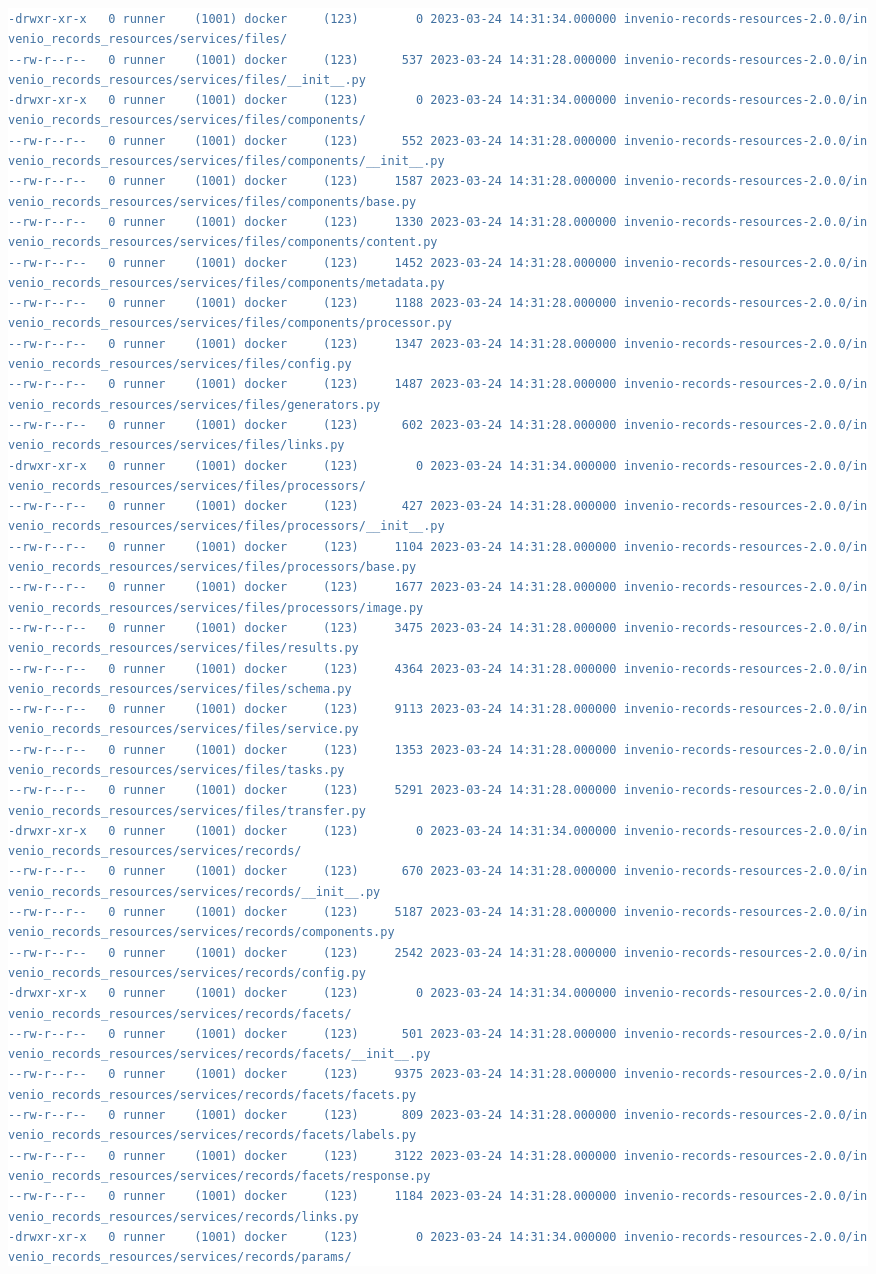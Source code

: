 ```diff
-drwxr-xr-x   0 runner    (1001) docker     (123)        0 2023-03-24 14:31:34.000000 invenio-records-resources-2.0.0/invenio_records_resources/services/files/
--rw-r--r--   0 runner    (1001) docker     (123)      537 2023-03-24 14:31:28.000000 invenio-records-resources-2.0.0/invenio_records_resources/services/files/__init__.py
-drwxr-xr-x   0 runner    (1001) docker     (123)        0 2023-03-24 14:31:34.000000 invenio-records-resources-2.0.0/invenio_records_resources/services/files/components/
--rw-r--r--   0 runner    (1001) docker     (123)      552 2023-03-24 14:31:28.000000 invenio-records-resources-2.0.0/invenio_records_resources/services/files/components/__init__.py
--rw-r--r--   0 runner    (1001) docker     (123)     1587 2023-03-24 14:31:28.000000 invenio-records-resources-2.0.0/invenio_records_resources/services/files/components/base.py
--rw-r--r--   0 runner    (1001) docker     (123)     1330 2023-03-24 14:31:28.000000 invenio-records-resources-2.0.0/invenio_records_resources/services/files/components/content.py
--rw-r--r--   0 runner    (1001) docker     (123)     1452 2023-03-24 14:31:28.000000 invenio-records-resources-2.0.0/invenio_records_resources/services/files/components/metadata.py
--rw-r--r--   0 runner    (1001) docker     (123)     1188 2023-03-24 14:31:28.000000 invenio-records-resources-2.0.0/invenio_records_resources/services/files/components/processor.py
--rw-r--r--   0 runner    (1001) docker     (123)     1347 2023-03-24 14:31:28.000000 invenio-records-resources-2.0.0/invenio_records_resources/services/files/config.py
--rw-r--r--   0 runner    (1001) docker     (123)     1487 2023-03-24 14:31:28.000000 invenio-records-resources-2.0.0/invenio_records_resources/services/files/generators.py
--rw-r--r--   0 runner    (1001) docker     (123)      602 2023-03-24 14:31:28.000000 invenio-records-resources-2.0.0/invenio_records_resources/services/files/links.py
-drwxr-xr-x   0 runner    (1001) docker     (123)        0 2023-03-24 14:31:34.000000 invenio-records-resources-2.0.0/invenio_records_resources/services/files/processors/
--rw-r--r--   0 runner    (1001) docker     (123)      427 2023-03-24 14:31:28.000000 invenio-records-resources-2.0.0/invenio_records_resources/services/files/processors/__init__.py
--rw-r--r--   0 runner    (1001) docker     (123)     1104 2023-03-24 14:31:28.000000 invenio-records-resources-2.0.0/invenio_records_resources/services/files/processors/base.py
--rw-r--r--   0 runner    (1001) docker     (123)     1677 2023-03-24 14:31:28.000000 invenio-records-resources-2.0.0/invenio_records_resources/services/files/processors/image.py
--rw-r--r--   0 runner    (1001) docker     (123)     3475 2023-03-24 14:31:28.000000 invenio-records-resources-2.0.0/invenio_records_resources/services/files/results.py
--rw-r--r--   0 runner    (1001) docker     (123)     4364 2023-03-24 14:31:28.000000 invenio-records-resources-2.0.0/invenio_records_resources/services/files/schema.py
--rw-r--r--   0 runner    (1001) docker     (123)     9113 2023-03-24 14:31:28.000000 invenio-records-resources-2.0.0/invenio_records_resources/services/files/service.py
--rw-r--r--   0 runner    (1001) docker     (123)     1353 2023-03-24 14:31:28.000000 invenio-records-resources-2.0.0/invenio_records_resources/services/files/tasks.py
--rw-r--r--   0 runner    (1001) docker     (123)     5291 2023-03-24 14:31:28.000000 invenio-records-resources-2.0.0/invenio_records_resources/services/files/transfer.py
-drwxr-xr-x   0 runner    (1001) docker     (123)        0 2023-03-24 14:31:34.000000 invenio-records-resources-2.0.0/invenio_records_resources/services/records/
--rw-r--r--   0 runner    (1001) docker     (123)      670 2023-03-24 14:31:28.000000 invenio-records-resources-2.0.0/invenio_records_resources/services/records/__init__.py
--rw-r--r--   0 runner    (1001) docker     (123)     5187 2023-03-24 14:31:28.000000 invenio-records-resources-2.0.0/invenio_records_resources/services/records/components.py
--rw-r--r--   0 runner    (1001) docker     (123)     2542 2023-03-24 14:31:28.000000 invenio-records-resources-2.0.0/invenio_records_resources/services/records/config.py
-drwxr-xr-x   0 runner    (1001) docker     (123)        0 2023-03-24 14:31:34.000000 invenio-records-resources-2.0.0/invenio_records_resources/services/records/facets/
--rw-r--r--   0 runner    (1001) docker     (123)      501 2023-03-24 14:31:28.000000 invenio-records-resources-2.0.0/invenio_records_resources/services/records/facets/__init__.py
--rw-r--r--   0 runner    (1001) docker     (123)     9375 2023-03-24 14:31:28.000000 invenio-records-resources-2.0.0/invenio_records_resources/services/records/facets/facets.py
--rw-r--r--   0 runner    (1001) docker     (123)      809 2023-03-24 14:31:28.000000 invenio-records-resources-2.0.0/invenio_records_resources/services/records/facets/labels.py
--rw-r--r--   0 runner    (1001) docker     (123)     3122 2023-03-24 14:31:28.000000 invenio-records-resources-2.0.0/invenio_records_resources/services/records/facets/response.py
--rw-r--r--   0 runner    (1001) docker     (123)     1184 2023-03-24 14:31:28.000000 invenio-records-resources-2.0.0/invenio_records_resources/services/records/links.py
-drwxr-xr-x   0 runner    (1001) docker     (123)        0 2023-03-24 14:31:34.000000 invenio-records-resources-2.0.0/invenio_records_resources/services/records/params/
```